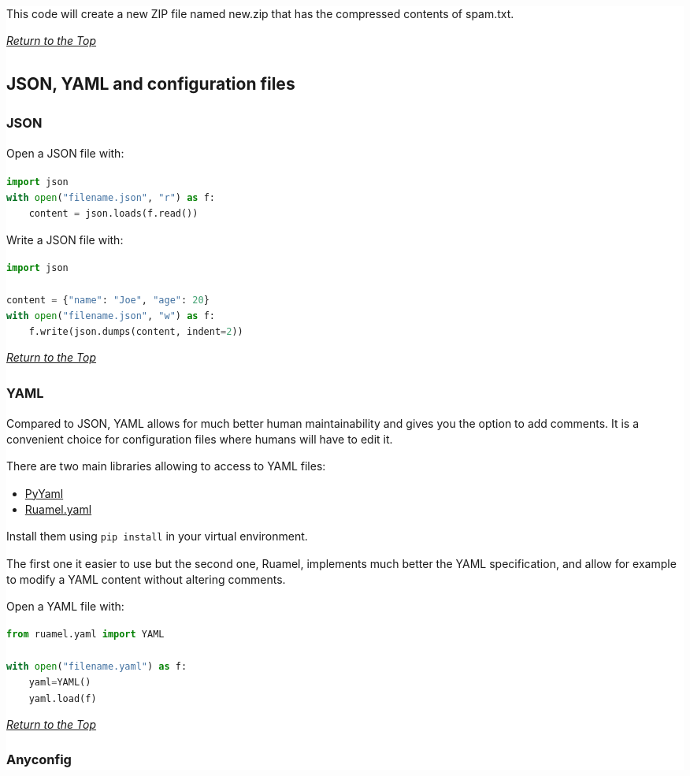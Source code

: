 This code will create a new ZIP file named new.zip that has the compressed contents of spam.txt.

[_Return to the Top_](#python-cheatsheet)

## JSON, YAML and configuration files

### JSON

Open a JSON file with:

```python
import json
with open("filename.json", "r") as f:
    content = json.loads(f.read())
```

Write a JSON file with:

```python
import json

content = {"name": "Joe", "age": 20}
with open("filename.json", "w") as f:
    f.write(json.dumps(content, indent=2))
```

[_Return to the Top_](#python-cheatsheet)

### YAML

Compared to JSON, YAML allows for much better human maintainability and gives you the option to add comments.
It is a convenient choice for configuration files where humans will have to edit it.

There are two main libraries allowing to access to YAML files:

- [PyYaml](https://pypi.python.org/pypi/PyYAML)
- [Ruamel.yaml](https://pypi.python.org/pypi/ruamel.yaml)

Install them using `pip install` in your virtual environment.

The first one it easier to use but the second one, Ruamel, implements much better the YAML
specification, and allow for example to modify a YAML content without altering comments.

Open a YAML file with:

```python
from ruamel.yaml import YAML

with open("filename.yaml") as f:
    yaml=YAML()
    yaml.load(f)
```

[_Return to the Top_](#python-cheatsheet)

### Anyconfig
